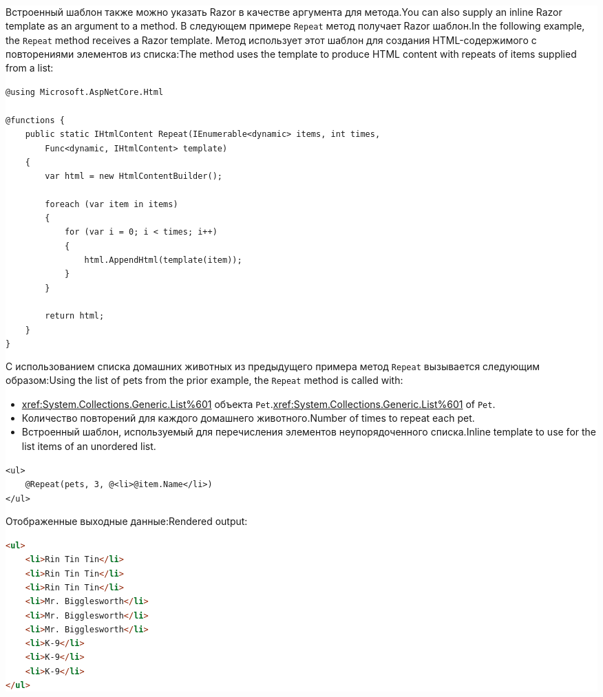 <span data-ttu-id="d2b5c-321">Встроенный шаблон также можно указать Razor в качестве аргумента для метода.</span><span class="sxs-lookup"><span data-stu-id="d2b5c-321">You can also supply an inline Razor template as an argument to a method.</span></span> <span data-ttu-id="d2b5c-322">В следующем примере `Repeat` метод получает Razor шаблон.</span><span class="sxs-lookup"><span data-stu-id="d2b5c-322">In the following example, the `Repeat` method receives a Razor template.</span></span> <span data-ttu-id="d2b5c-323">Метод использует этот шаблон для создания HTML-содержимого с повторениями элементов из списка:</span><span class="sxs-lookup"><span data-stu-id="d2b5c-323">The method uses the template to produce HTML content with repeats of items supplied from a list:</span></span>

```cshtml
@using Microsoft.AspNetCore.Html

@functions {
    public static IHtmlContent Repeat(IEnumerable<dynamic> items, int times,
        Func<dynamic, IHtmlContent> template)
    {
        var html = new HtmlContentBuilder();

        foreach (var item in items)
        {
            for (var i = 0; i < times; i++)
            {
                html.AppendHtml(template(item));
            }
        }

        return html;
    }
}
```

<span data-ttu-id="d2b5c-324">С использованием списка домашних животных из предыдущего примера метод `Repeat` вызывается следующим образом:</span><span class="sxs-lookup"><span data-stu-id="d2b5c-324">Using the list of pets from the prior example, the `Repeat` method is called with:</span></span>

* <span data-ttu-id="d2b5c-325"><xref:System.Collections.Generic.List%601> объекта `Pet`.</span><span class="sxs-lookup"><span data-stu-id="d2b5c-325"><xref:System.Collections.Generic.List%601> of `Pet`.</span></span>
* <span data-ttu-id="d2b5c-326">Количество повторений для каждого домашнего животного.</span><span class="sxs-lookup"><span data-stu-id="d2b5c-326">Number of times to repeat each pet.</span></span>
* <span data-ttu-id="d2b5c-327">Встроенный шаблон, используемый для перечисления элементов неупорядоченного списка.</span><span class="sxs-lookup"><span data-stu-id="d2b5c-327">Inline template to use for the list items of an unordered list.</span></span>

```cshtml
<ul>
    @Repeat(pets, 3, @<li>@item.Name</li>)
</ul>
```

<span data-ttu-id="d2b5c-328">Отображенные выходные данные:</span><span class="sxs-lookup"><span data-stu-id="d2b5c-328">Rendered output:</span></span>

```html
<ul>
    <li>Rin Tin Tin</li>
    <li>Rin Tin Tin</li>
    <li>Rin Tin Tin</li>
    <li>Mr. Bigglesworth</li>
    <li>Mr. Bigglesworth</li>
    <li>Mr. Bigglesworth</li>
    <li>K-9</li>
    <li>K-9</li>
    <li>K-9</li>
</ul>
```
